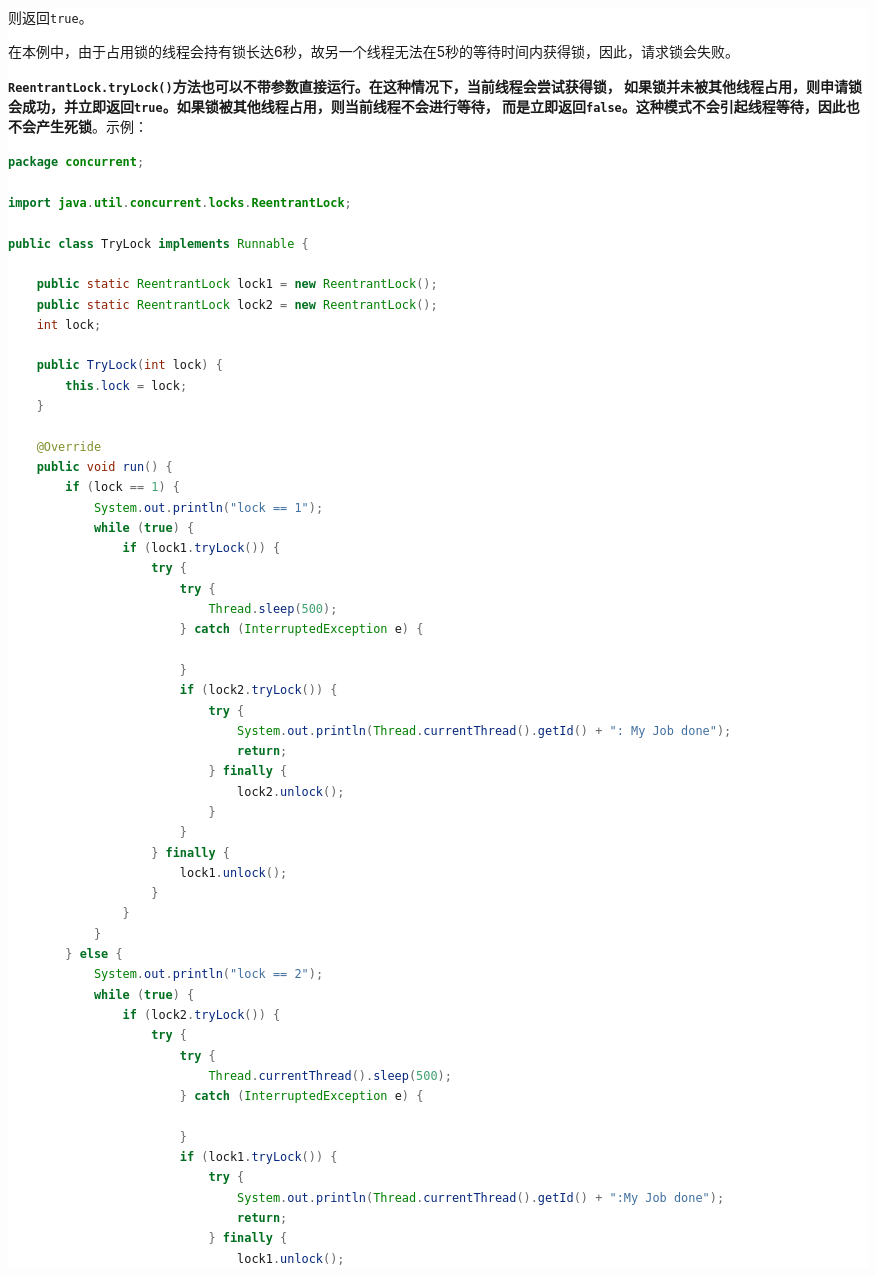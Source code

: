 则返回`true`。

在本例中，由于占用锁的线程会持有锁长达6秒，故另一个线程无法在5秒的等待时间内获得锁，因此，请求锁会失败。

**`ReentrantLock.tryLock()`方法也可以不带参数直接运行。在这种情况下，当前线程会尝试获得锁，
如果锁并未被其他线程占用，则申请锁会成功，并立即返回`true`。如果锁被其他线程占用，则当前线程不会进行等待，
而是立即返回`false`。这种模式不会引起线程等待，因此也不会产生死锁**。示例：
```java
package concurrent;

import java.util.concurrent.locks.ReentrantLock;

public class TryLock implements Runnable {

    public static ReentrantLock lock1 = new ReentrantLock();
    public static ReentrantLock lock2 = new ReentrantLock();
    int lock;

    public TryLock(int lock) {
        this.lock = lock;
    }

    @Override
    public void run() {
        if (lock == 1) {
            System.out.println("lock == 1");
            while (true) {
                if (lock1.tryLock()) {
                    try {
                        try {
                            Thread.sleep(500);
                        } catch (InterruptedException e) {

                        }
                        if (lock2.tryLock()) {
                            try {
                                System.out.println(Thread.currentThread().getId() + ": My Job done");
                                return;
                            } finally {
                                lock2.unlock();
                            }
                        }
                    } finally {
                        lock1.unlock();
                    }
                }
            }
        } else {
            System.out.println("lock == 2");
            while (true) {
                if (lock2.tryLock()) {
                    try {
                        try {
                            Thread.currentThread().sleep(500);
                        } catch (InterruptedException e) {

                        }
                        if (lock1.tryLock()) {
                            try {
                                System.out.println(Thread.currentThread().getId() + ":My Job done");
                                return;
                            } finally {
                                lock1.unlock();
```